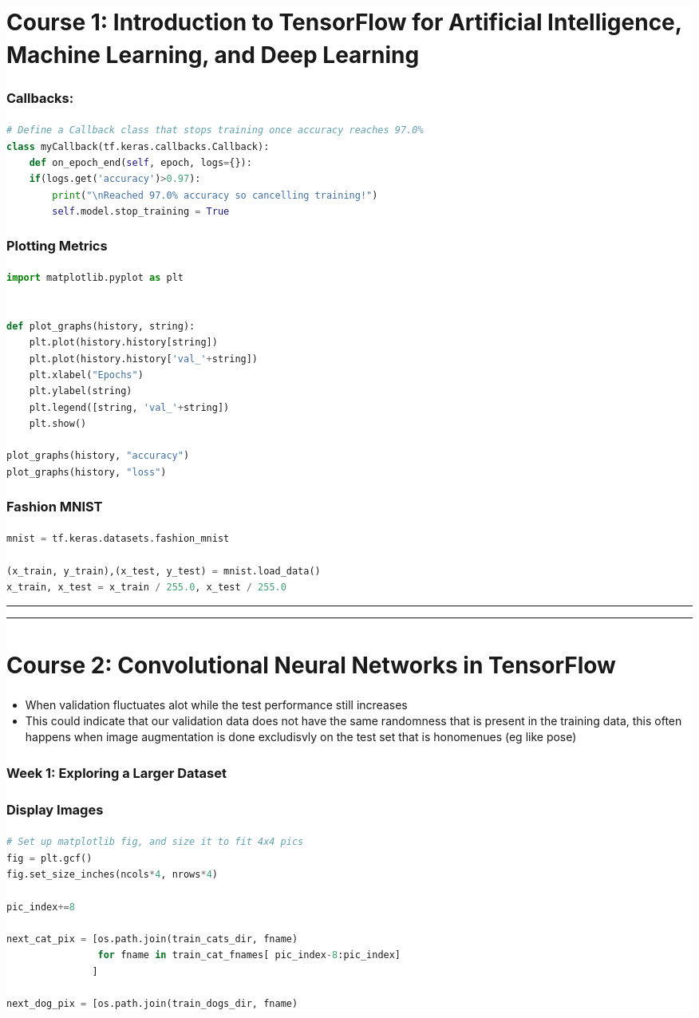 # Course 1: Introduction to TensorFlow for Artificial Intelligence, Machine Learning, and Deep Learning

### Callbacks:
```python
# Define a Callback class that stops training once accuracy reaches 97.0%
class myCallback(tf.keras.callbacks.Callback):
    def on_epoch_end(self, epoch, logs={}):
    if(logs.get('accuracy')>0.97):
        print("\nReached 97.0% accuracy so cancelling training!")
        self.model.stop_training = True
```

### Plotting Metrics
```python
import matplotlib.pyplot as plt


def plot_graphs(history, string):
    plt.plot(history.history[string])
    plt.plot(history.history['val_'+string])
    plt.xlabel("Epochs")
    plt.ylabel(string)
    plt.legend([string, 'val_'+string])
    plt.show()
  
plot_graphs(history, "accuracy")
plot_graphs(history, "loss")
```

### Fashion MNIST
```python
mnist = tf.keras.datasets.fashion_mnist

(x_train, y_train),(x_test, y_test) = mnist.load_data()
x_train, x_test = x_train / 255.0, x_test / 255.0
```

--------------------
--------------------
# Course 2: Convolutional Neural Networks in TensorFlow
* When validation fluctuates alot while the test performance still increases 
 * This could indicate that our validation data does not have the same randomness that is present in the training data, this often happens when image augmentation is done excludisvly on the test set that is honomenues (eg like pose)

### Week 1: Exploring a Larger Dataset

### Display Images
```python
# Set up matplotlib fig, and size it to fit 4x4 pics
fig = plt.gcf()
fig.set_size_inches(ncols*4, nrows*4)

pic_index+=8

next_cat_pix = [os.path.join(train_cats_dir, fname) 
                for fname in train_cat_fnames[ pic_index-8:pic_index] 
               ]

next_dog_pix = [os.path.join(train_dogs_dir, fname) 
```